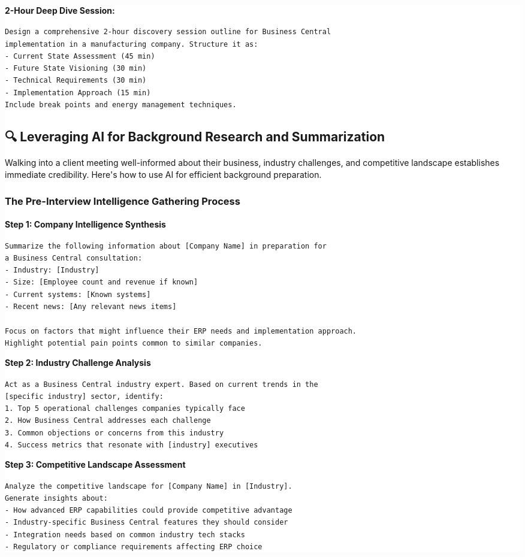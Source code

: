 **2-Hour Deep Dive Session:**

```
Design a comprehensive 2-hour discovery session outline for Business Central
implementation in a manufacturing company. Structure it as:
- Current State Assessment (45 min)
- Future State Visioning (30 min)
- Technical Requirements (30 min)
- Implementation Approach (15 min)
Include break points and energy management techniques.
```

## 🔍 Leveraging AI for Background Research and Summarization

Walking into a client meeting well-informed about their business, industry challenges, and competitive landscape establishes immediate credibility. Here's how to use AI for efficient background preparation.

### The Pre-Interview Intelligence Gathering Process

**Step 1: Company Intelligence Synthesis**

```
Summarize the following information about [Company Name] in preparation for
a Business Central consultation:
- Industry: [Industry]
- Size: [Employee count and revenue if known]
- Current systems: [Known systems]
- Recent news: [Any relevant news items]

Focus on factors that might influence their ERP needs and implementation approach.
Highlight potential pain points common to similar companies.
```

**Step 2: Industry Challenge Analysis**

```
Act as a Business Central industry expert. Based on current trends in the
[specific industry] sector, identify:
1. Top 5 operational challenges companies typically face
2. How Business Central addresses each challenge
3. Common objections or concerns from this industry
4. Success metrics that resonate with [industry] executives
```

**Step 3: Competitive Landscape Assessment**

```
Analyze the competitive landscape for [Company Name] in [Industry].
Generate insights about:
- How advanced ERP capabilities could provide competitive advantage
- Industry-specific Business Central features they should consider
- Integration needs based on common industry tech stacks
- Regulatory or compliance requirements affecting ERP choice
```
